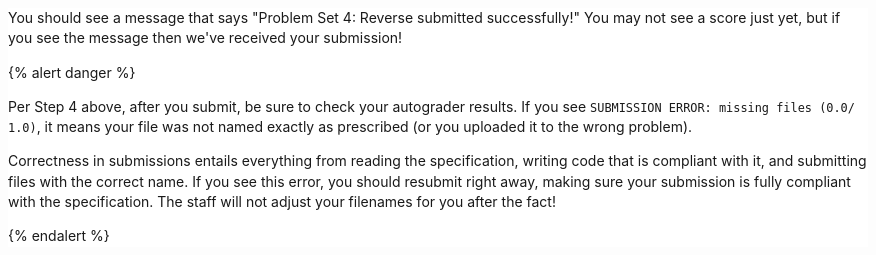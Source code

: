 You should see a message that says "Problem Set 4: Reverse submitted successfully!" You may not see a score just yet, but if you see the message then we've received your submission!

{% alert danger %}

Per Step 4 above, after you submit, be sure to check your autograder results. If you see `SUBMISSION ERROR: missing files (0.0/1.0)`, it means your file was not named exactly as prescribed (or you uploaded it to the wrong problem).

Correctness in submissions entails everything from reading the specification, writing code that is compliant with it, and submitting files with the correct name. If you see this error, you should resubmit right away, making sure your submission is fully compliant with the specification. The staff will not adjust your filenames for you after the fact!

{% endalert %}
